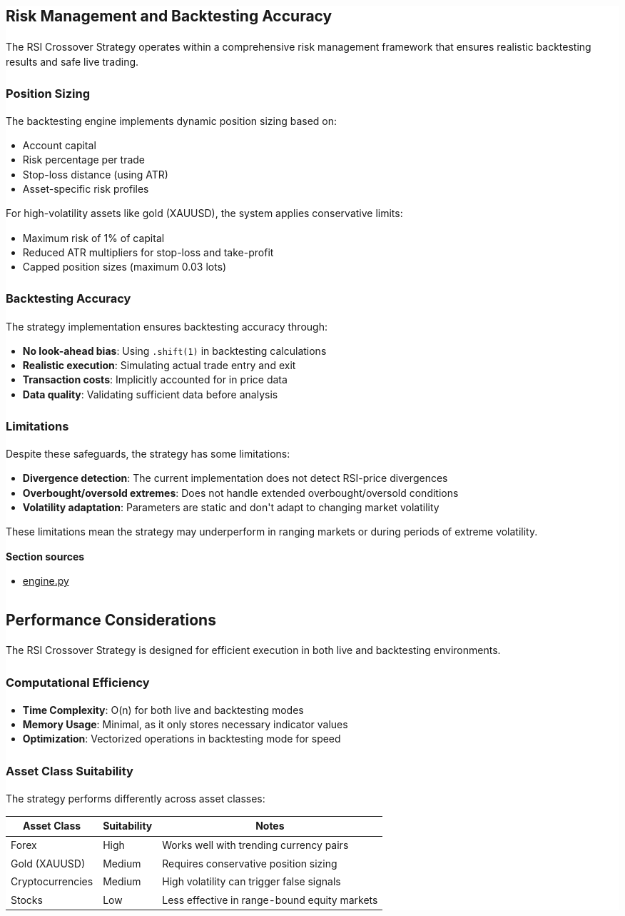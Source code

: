 ## Risk Management and Backtesting Accuracy
The RSI Crossover Strategy operates within a comprehensive risk management framework that ensures realistic backtesting results and safe live trading.

### Position Sizing
The backtesting engine implements dynamic position sizing based on:
- Account capital
- Risk percentage per trade
- Stop-loss distance (using ATR)
- Asset-specific risk profiles

For high-volatility assets like gold (XAUUSD), the system applies conservative limits:
- Maximum risk of 1% of capital
- Reduced ATR multipliers for stop-loss and take-profit
- Capped position sizes (maximum 0.03 lots)

### Backtesting Accuracy
The strategy implementation ensures backtesting accuracy through:
- **No look-ahead bias**: Using `.shift(1)` in backtesting calculations
- **Realistic execution**: Simulating actual trade entry and exit
- **Transaction costs**: Implicitly accounted for in price data
- **Data quality**: Validating sufficient data before analysis

### Limitations
Despite these safeguards, the strategy has some limitations:
- **Divergence detection**: The current implementation does not detect RSI-price divergences
- **Overbought/oversold extremes**: Does not handle extended overbought/oversold conditions
- **Volatility adaptation**: Parameters are static and don't adapt to changing market volatility

These limitations mean the strategy may underperform in ranging markets or during periods of extreme volatility.

**Section sources**
- [engine.py](file://core/backtesting/engine.py#L8-L316)

## Performance Considerations
The RSI Crossover Strategy is designed for efficient execution in both live and backtesting environments.

### Computational Efficiency
- **Time Complexity**: O(n) for both live and backtesting modes
- **Memory Usage**: Minimal, as it only stores necessary indicator values
- **Optimization**: Vectorized operations in backtesting mode for speed

### Asset Class Suitability
The strategy performs differently across asset classes:

| Asset Class | Suitability | Notes |
|-------------|-------------|-------|
| Forex | High | Works well with trending currency pairs |
| Gold (XAUUSD) | Medium | Requires conservative position sizing |
| Cryptocurrencies | Medium | High volatility can trigger false signals |
| Stocks | Low | Less effective in range-bound equity markets |
